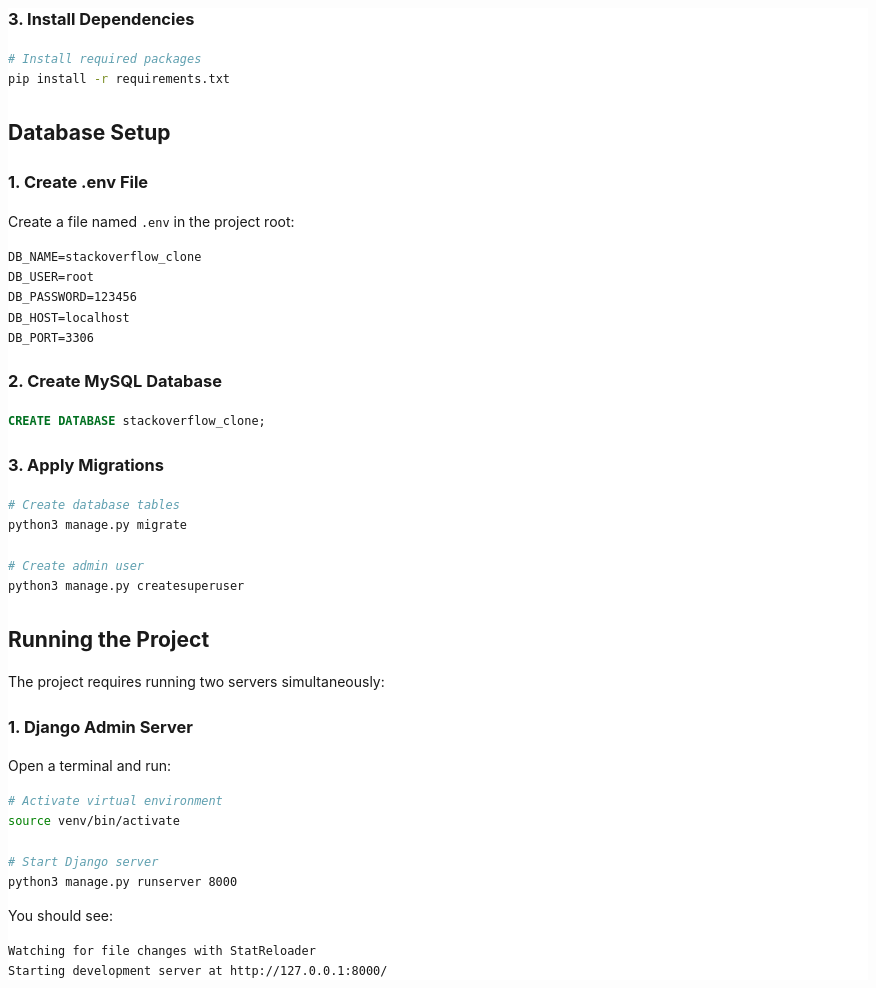 ### 3. Install Dependencies
```bash
# Install required packages
pip install -r requirements.txt
```

## Database Setup

### 1. Create .env File
Create a file named `.env` in the project root:
```env
DB_NAME=stackoverflow_clone
DB_USER=root
DB_PASSWORD=123456
DB_HOST=localhost
DB_PORT=3306
```

### 2. Create MySQL Database
```sql
CREATE DATABASE stackoverflow_clone;
```

### 3. Apply Migrations
```bash
# Create database tables
python3 manage.py migrate

# Create admin user
python3 manage.py createsuperuser
```

## Running the Project

The project requires running two servers simultaneously:

### 1. Django Admin Server
Open a terminal and run:
```bash
# Activate virtual environment
source venv/bin/activate

# Start Django server
python3 manage.py runserver 8000
```
You should see:
```
Watching for file changes with StatReloader
Starting development server at http://127.0.0.1:8000/
```

